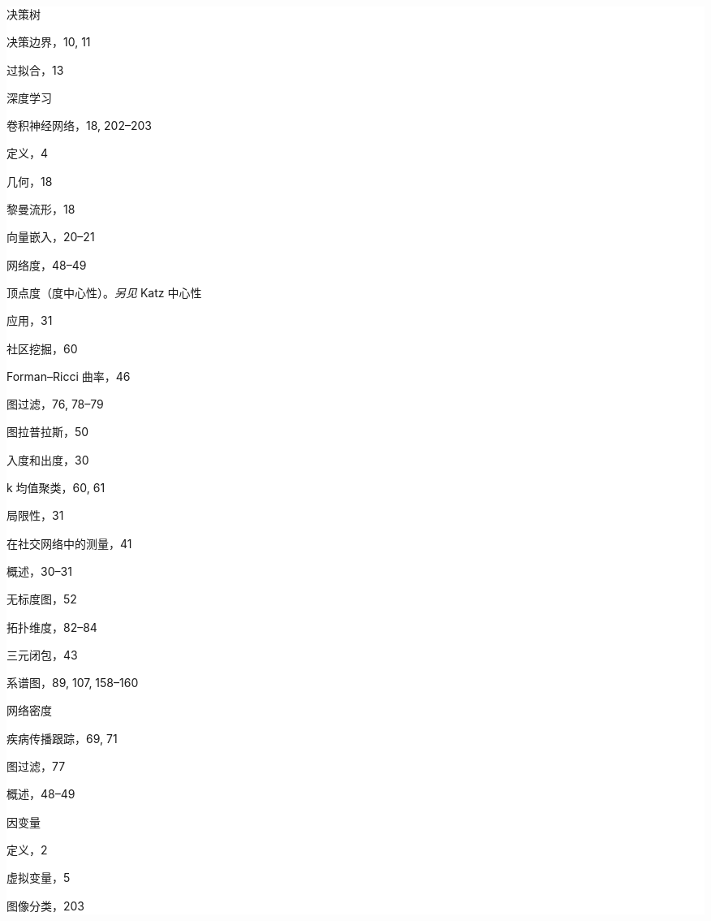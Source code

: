 决策树

决策边界，10, 11

过拟合，13

深度学习

卷积神经网络，18, 202–203

定义，4

几何，18

黎曼流形，18

向量嵌入，20–21

网络度，48–49

顶点度（度中心性）。*另见* Katz 中心性

应用，31

社区挖掘，60

Forman–Ricci 曲率，46

图过滤，76, 78–79

图拉普拉斯，50

入度和出度，30

k 均值聚类，60, 61

局限性，31

在社交网络中的测量，41

概述，30–31

无标度图，52

拓扑维度，82–84

三元闭包，43

系谱图，89, 107, 158–160

网络密度

疾病传播跟踪，69, 71

图过滤，77

概述，48–49

因变量

定义，2

虚拟变量，5

图像分类，203
